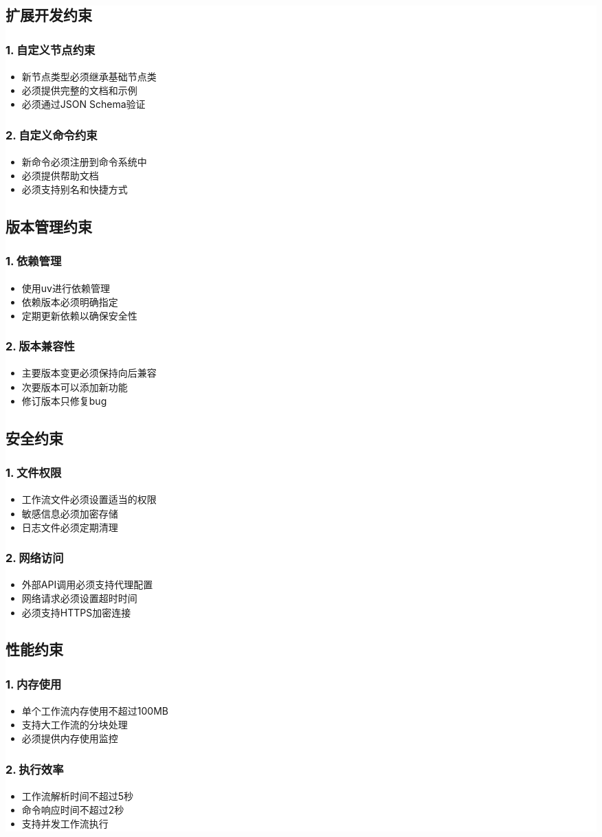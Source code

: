 ## 扩展开发约束

### 1. 自定义节点约束
- 新节点类型必须继承基础节点类
- 必须提供完整的文档和示例
- 必须通过JSON Schema验证

### 2. 自定义命令约束
- 新命令必须注册到命令系统中
- 必须提供帮助文档
- 必须支持别名和快捷方式

## 版本管理约束

### 1. 依赖管理
- 使用uv进行依赖管理
- 依赖版本必须明确指定
- 定期更新依赖以确保安全性

### 2. 版本兼容性
- 主要版本变更必须保持向后兼容
- 次要版本可以添加新功能
- 修订版本只修复bug

## 安全约束

### 1. 文件权限
- 工作流文件必须设置适当的权限
- 敏感信息必须加密存储
- 日志文件必须定期清理

### 2. 网络访问
- 外部API调用必须支持代理配置
- 网络请求必须设置超时时间
- 必须支持HTTPS加密连接

## 性能约束

### 1. 内存使用
- 单个工作流内存使用不超过100MB
- 支持大工作流的分块处理
- 必须提供内存使用监控

### 2. 执行效率
- 工作流解析时间不超过5秒
- 命令响应时间不超过2秒
- 支持并发工作流执行
